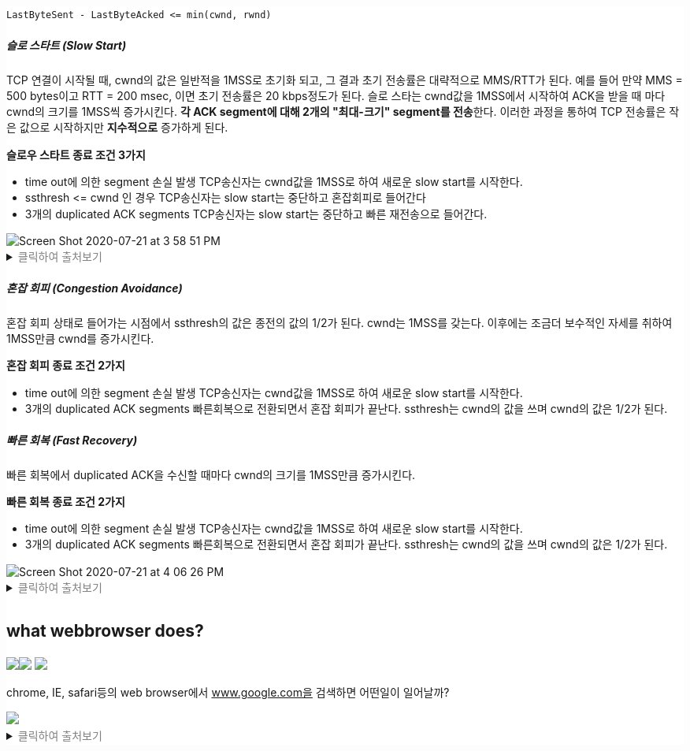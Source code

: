     LastByteSent - LastByteAcked <= min(cwnd, rwnd)

##### 슬로 스타트 (Slow Start)

TCP 연결이 시작될 때, cwnd의 값은 일반적을 1MSS로 초기화 되고, 그 결과 초기 전송률은 대략적으로 MMS/RTT가 된다. 예를 들어 만약 MMS = 500 bytes이고 RTT = 200 msec, 이면 초기 전송률은 20 kbps정도가 된다. 슬로 스타는 cwnd값을 1MSS에서 시작하여 ACK을 받을 때 마다 cwnd의 크기를 1MSS씩 증가시킨다. **각 ACK segment에 대해 2개의 "최대-크기" segment를 전송**한다. 이러한 과정을 통하여 TCP 전송률은 작은 값으로 시작하지만 **지수적으로** 증가하게 된다.

**슬로우 스타트 종료 조건 3가지**
- time out에 의한 segment 손실 발생
TCP송신자는 cwnd값을 1MSS로 하여 새로운 slow start를 시작한다.
- ssthresh <= cwnd 인 경우
TCP송신자는 slow start는 중단하고 혼잡회피로 들어간다
- 3개의 duplicated ACK segments
TCP송신자는 slow start는 중단하고 빠른 재전송으로 들어간다.

<img width="317" alt="Screen Shot 2020-07-21 at 3 58 51 PM" src="https://user-images.githubusercontent.com/44011462/88022948-27545980-cb6b-11ea-81fb-65d0312add8f.png">

<details><summary> <span style="color:grey">클릭하여 출처보기</span></summary></details>



##### 혼잡 회피 (Congestion Avoidance)

혼잡 회피 상태로 들어가는 시점에서 ssthresh의 값은 종전의 값의 1/2가 된다. cwnd는 1MSS를 갖는다. 이후에는 조금더 보수적인 자세를 취하여 1MSS만큼 cwnd를 증가시킨다. 

**혼잡 회피 종료 조건 2가지**
- time out에 의한 segment 손실 발생
TCP송신자는 cwnd값을 1MSS로 하여 새로운 slow start를 시작한다.
- 3개의 duplicated ACK segments
빠른회복으로 전환되면서 혼잡 회피가 끝난다. ssthresh는 cwnd의 값을 쓰며 cwnd의 값은 1/2가 된다.


##### 빠른 회복 (Fast Recovery)

빠른 회복에서 duplicated ACK을 수신할 때마다 cwnd의 크기를 1MSS만큼 증가시킨다. 

**빠른 회복 종료 조건 2가지**
- time out에 의한 segment 손실 발생
TCP송신자는 cwnd값을 1MSS로 하여 새로운 slow start를 시작한다.
- 3개의 duplicated ACK segments
빠른회복으로 전환되면서 혼잡 회피가 끝난다. ssthresh는 cwnd의 값을 쓰며 cwnd의 값은 1/2가 된다.

<img width="642" alt="Screen Shot 2020-07-21 at 4 06 26 PM" src="https://user-images.githubusercontent.com/44011462/88023527-253eca80-cb6c-11ea-8191-28e01466c54c.png">

<details><summary> <span style="color:grey">클릭하여 출처보기</span></summary></details>

## what webbrowser does?

<img src="https://user-images.githubusercontent.com/44011462/93552900-b8e61900-f9ac-11ea-8e77-c13a6b6334de.png" width=80px><img src="https://user-images.githubusercontent.com/44011462/93552970-dd41f580-f9ac-11ea-958b-30c8603731a4.png" width=80px> <img src="https://user-images.githubusercontent.com/44011462/93552948-cf8c7000-f9ac-11ea-8a9e-556ae421272b.png" width=80px>

chrome, IE, safari등의 web browser에서 www.google.com을 검색하면 어떤일이 일어날까?


<img src="https://user-images.githubusercontent.com/44011462/93555188-3bbca300-f9b0-11ea-8dcc-f50913c1c611.png" width=400px>
<details><summary><span style="color:grey">클릭하여 출처보기</span></summary></details>  
  